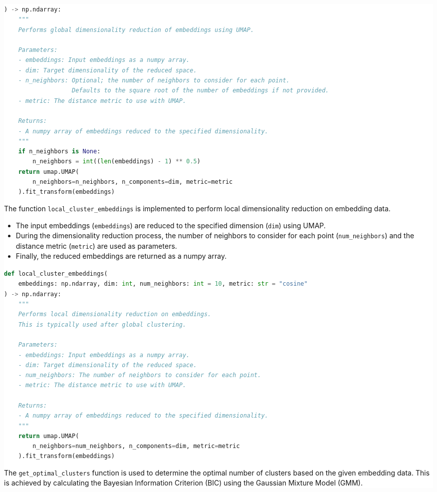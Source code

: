 ```python
) -> np.ndarray:
    """
    Performs global dimensionality reduction of embeddings using UMAP.

    Parameters:
    - embeddings: Input embeddings as a numpy array.
    - dim: Target dimensionality of the reduced space.
    - n_neighbors: Optional; the number of neighbors to consider for each point.
                   Defaults to the square root of the number of embeddings if not provided.
    - metric: The distance metric to use with UMAP.

    Returns:
    - A numpy array of embeddings reduced to the specified dimensionality.
    """
    if n_neighbors is None:
        n_neighbors = int((len(embeddings) - 1) ** 0.5)
    return umap.UMAP(
        n_neighbors=n_neighbors, n_components=dim, metric=metric
    ).fit_transform(embeddings)
```

The function `local_cluster_embeddings` is implemented to perform local dimensionality reduction on embedding data.

- The input embeddings (`embeddings`) are reduced to the specified dimension (`dim`) using UMAP.
- During the dimensionality reduction process, the number of neighbors to consider for each point (`num_neighbors`) and the distance metric (`metric`) are used as parameters.
- Finally, the reduced embeddings are returned as a numpy array.

```python
def local_cluster_embeddings(
    embeddings: np.ndarray, dim: int, num_neighbors: int = 10, metric: str = "cosine"
) -> np.ndarray:
    """
    Performs local dimensionality reduction on embeddings. 
    This is typically used after global clustering.

    Parameters:
    - embeddings: Input embeddings as a numpy array.
    - dim: Target dimensionality of the reduced space.
    - num_neighbors: The number of neighbors to consider for each point.
    - metric: The distance metric to use with UMAP.

    Returns:
    - A numpy array of embeddings reduced to the specified dimensionality.
    """
    return umap.UMAP(
        n_neighbors=num_neighbors, n_components=dim, metric=metric
    ).fit_transform(embeddings)

```

The `get_optimal_clusters` function is used to determine the optimal number of clusters based on the given embedding data. This is achieved by calculating the Bayesian Information Criterion (BIC) using the Gaussian Mixture Model (GMM).
